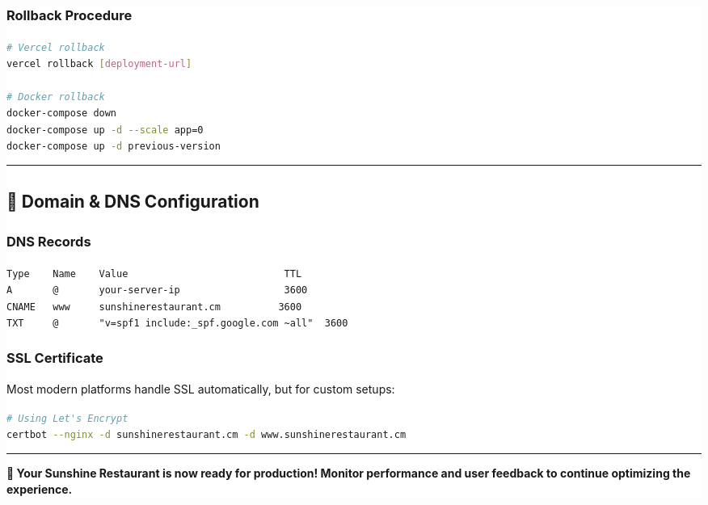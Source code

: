 ### Rollback Procedure

```bash
# Vercel rollback
vercel rollback [deployment-url]

# Docker rollback
docker-compose down
docker-compose up -d --scale app=0
docker-compose up -d previous-version
```

---

## 🎯 Domain & DNS Configuration

### DNS Records

```
Type    Name    Value                           TTL
A       @       your-server-ip                  3600
CNAME   www     sunshinerestaurant.cm          3600
TXT     @       "v=spf1 include:_spf.google.com ~all"  3600
```

### SSL Certificate

Most modern platforms handle SSL automatically, but for custom setups:

```bash
# Using Let's Encrypt
certbot --nginx -d sunshinerestaurant.cm -d www.sunshinerestaurant.cm
```

---

**🚀 Your Sunshine Restaurant is now ready for production! Monitor performance and user feedback to continue optimizing the experience.**
